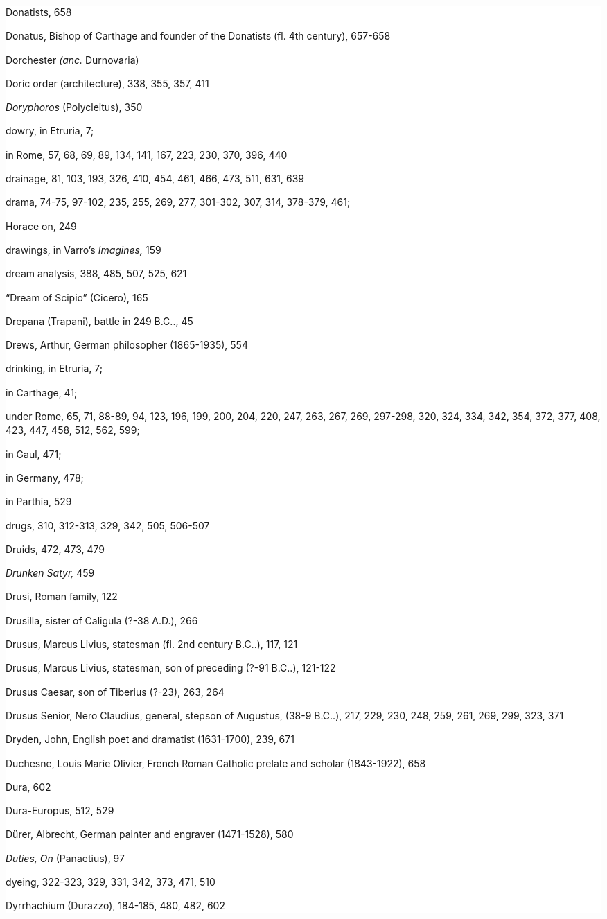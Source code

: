 Donatists, 658

Donatus, Bishop of Carthage and founder of the Donatists \(fl. 4th century\), 657-658

Dorchester *\(anc.* Durnovaria\)

Doric order \(architecture\), 338, 355, 357, 411

*Doryphoros* \(Polycleitus\), 350

dowry, in Etruria, 7;

in Rome, 57, 68, 69, 89, 134, 141, 167, 223, 230, 370, 396, 440

drainage, 81, 103, 193, 326, 410, 454, 461, 466, 473, 511, 631, 639

drama, 74-75, 97-102, 235, 255, 269, 277, 301-302, 307, 314, 378-379, 461;

Horace on, 249

drawings, in Varro’s *Imagines,* 159

dream analysis, 388, 485, 507, 525, 621

“Dream of Scipio” \(Cicero\), 165

Drepana \(Trapani\), battle in 249 B.C.., 45

Drews, Arthur, German philosopher \(1865-1935\), 554

drinking, in Etruria, 7;

in Carthage, 41;

under Rome, 65, 71, 88-89, 94, 123, 196, 199, 200, 204, 220, 247, 263, 267, 269, 297-298, 320, 324, 334, 342, 354, 372, 377, 408, 423, 447, 458, 512, 562, 599;

in Gaul, 471;

in Germany, 478;

in Parthia, 529

drugs, 310, 312-313, 329, 342, 505, 506-507

Druids, 472, 473, 479

*Drunken Satyr,* 459

Drusi, Roman family, 122

Drusilla, sister of Caligula \(?-38 A.D.\), 266

Drusus, Marcus Livius, statesman \(fl. 2nd century B.C..\), 117, 121

Drusus, Marcus Livius, statesman, son of preceding \(?-91 B.C..\), 121-122

Drusus Caesar, son of Tiberius \(?-23\), 263, 264

Drusus Senior, Nero Claudius, general, stepson of Augustus, \(38-9 B.C..\), 217, 229, 230, 248, 259, 261, 269, 299, 323, 371

Dryden, John, English poet and dramatist \(1631-1700\), 239, 671

Duchesne, Louis Marie Olivier, French Roman Catholic prelate and scholar \(1843-1922\), 658

Dura, 602

Dura-Europus, 512, 529

Dürer, Albrecht, German painter and engraver \(1471-1528\), 580

*Duties, On* \(Panaetius\), 97

dyeing, 322-323, 329, 331, 342, 373, 471, 510

Dyrrhachium \(Durazzo\), 184-185, 480, 482, 602
